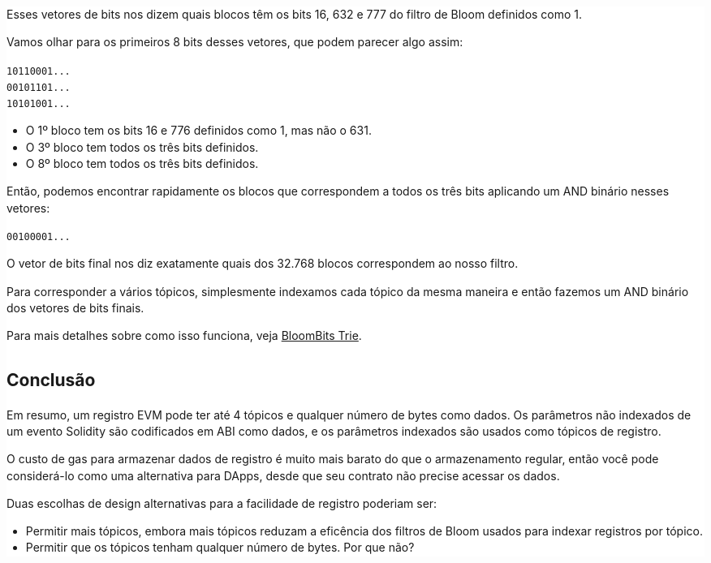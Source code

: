 Esses vetores de bits nos dizem quais blocos têm os bits 16, 632 e 777 do filtro de Bloom definidos como 1.

Vamos olhar para os primeiros 8 bits desses vetores, que podem parecer algo assim:

```shell
10110001...
00101101...
10101001...
```

* O 1º bloco tem os bits 16 e 776 definidos como 1, mas não o 631.
* O 3º bloco tem todos os três bits definidos.
* O 8º bloco tem todos os três bits definidos.

Então, podemos encontrar rapidamente os blocos que correspondem a todos os três bits aplicando um AND binário nesses vetores:

```shell
00100001...
```

O vetor de bits final nos diz exatamente quais dos 32.768 blocos correspondem ao nosso filtro.

Para corresponder a vários tópicos, simplesmente indexamos cada tópico da mesma maneira e então fazemos um AND binário dos vetores de bits finais.

Para mais detalhes sobre como isso funciona, veja [BloomBits Trie](https://github.com/zsfelfoldi/go-ethereum/wiki/BloomBits-Trie).

## Conclusão

Em resumo, um registro EVM pode ter até 4 tópicos e qualquer número de bytes como dados. Os parâmetros não indexados de um evento Solidity são codificados em ABI como dados, e os parâmetros indexados são usados como tópicos de registro.

O custo de gas para armazenar dados de registro é muito mais barato do que o armazenamento regular, então você pode considerá-lo como uma alternativa para DApps, desde que seu contrato não precise acessar os dados.

Duas escolhas de design alternativas para a facilidade de registro poderiam ser:

* Permitir mais tópicos, embora mais tópicos reduzam a eficência dos filtros de Bloom usados para indexar registros por tópico.
* Permitir que os tópicos tenham qualquer número de bytes. Por que não?


